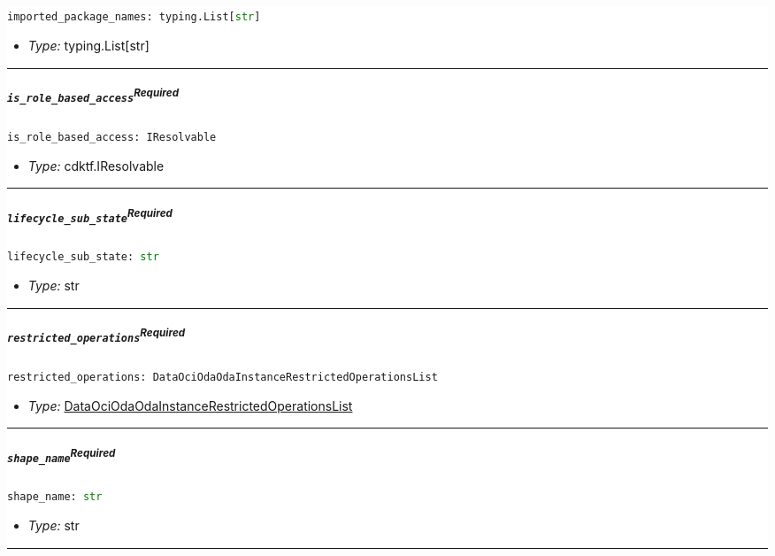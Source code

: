 ```python
imported_package_names: typing.List[str]
```

- *Type:* typing.List[str]

---

##### `is_role_based_access`<sup>Required</sup> <a name="is_role_based_access" id="rhizo-co-terraform-provider-oci.dataOciOdaOdaInstance.DataOciOdaOdaInstance.property.isRoleBasedAccess"></a>

```python
is_role_based_access: IResolvable
```

- *Type:* cdktf.IResolvable

---

##### `lifecycle_sub_state`<sup>Required</sup> <a name="lifecycle_sub_state" id="rhizo-co-terraform-provider-oci.dataOciOdaOdaInstance.DataOciOdaOdaInstance.property.lifecycleSubState"></a>

```python
lifecycle_sub_state: str
```

- *Type:* str

---

##### `restricted_operations`<sup>Required</sup> <a name="restricted_operations" id="rhizo-co-terraform-provider-oci.dataOciOdaOdaInstance.DataOciOdaOdaInstance.property.restrictedOperations"></a>

```python
restricted_operations: DataOciOdaOdaInstanceRestrictedOperationsList
```

- *Type:* <a href="#rhizo-co-terraform-provider-oci.dataOciOdaOdaInstance.DataOciOdaOdaInstanceRestrictedOperationsList">DataOciOdaOdaInstanceRestrictedOperationsList</a>

---

##### `shape_name`<sup>Required</sup> <a name="shape_name" id="rhizo-co-terraform-provider-oci.dataOciOdaOdaInstance.DataOciOdaOdaInstance.property.shapeName"></a>

```python
shape_name: str
```

- *Type:* str

---
